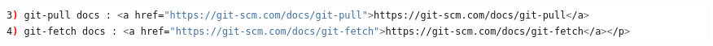 ```bash
3) git-pull docs : <a href="https://git-scm.com/docs/git-pull">https://git-scm.com/docs/git-pull</a>
4) git-fetch docs : <a href="https://git-scm.com/docs/git-fetch">https://git-scm.com/docs/git-fetch</a></p>